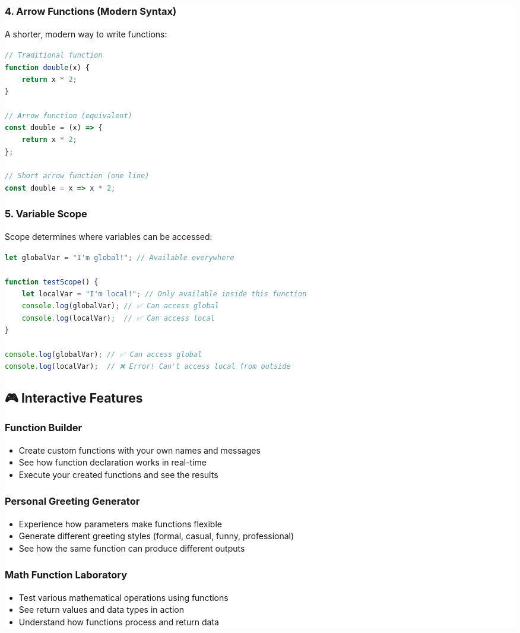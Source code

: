 ### 4. Arrow Functions (Modern Syntax)
A shorter, modern way to write functions:
```javascript
// Traditional function
function double(x) {
    return x * 2;
}

// Arrow function (equivalent)
const double = (x) => {
    return x * 2;
};

// Short arrow function (one line)
const double = x => x * 2;
```

### 5. Variable Scope
Scope determines where variables can be accessed:

```javascript
let globalVar = "I'm global!"; // Available everywhere

function testScope() {
    let localVar = "I'm local!"; // Only available inside this function
    console.log(globalVar); // ✅ Can access global
    console.log(localVar);  // ✅ Can access local
}

console.log(globalVar); // ✅ Can access global
console.log(localVar);  // ❌ Error! Can't access local from outside
```

## 🎮 Interactive Features

### Function Builder
- Create custom functions with your own names and messages
- See how function declaration works in real-time
- Execute your created functions and see the results

### Personal Greeting Generator
- Experience how parameters make functions flexible
- Generate different greeting styles (formal, casual, funny, professional)
- See how the same function can produce different outputs

### Math Function Laboratory
- Test various mathematical operations using functions
- See return values and data types in action
- Understand how functions process and return data
